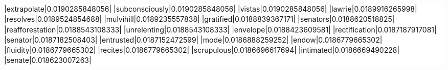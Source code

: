 |extrapolate|0.0190285848056|
|subconsciously|0.0190285848056|
|vistas|0.0190285848056|
|lawrie|0.0189916265998|
|resolves|0.0189524854688|
|mulvihill|0.0189235557838|
|gratified|0.0188839367171|
|senators|0.0188620518825|
|reafforestation|0.0188543108333|
|unrelenting|0.0188543108333|
|envelope|0.0188423609581|
|rectification|0.0187187917081|
|senator|0.0187182508403|
|entrusted|0.0187152472599|
|mode|0.0186888259252|
|endow|0.0186779665302|
|fluidity|0.0186779665302|
|recites|0.0186779665302|
|scrupulous|0.0186696617694|
|intimated|0.0186669490228|
|senate|0.018623007263|
